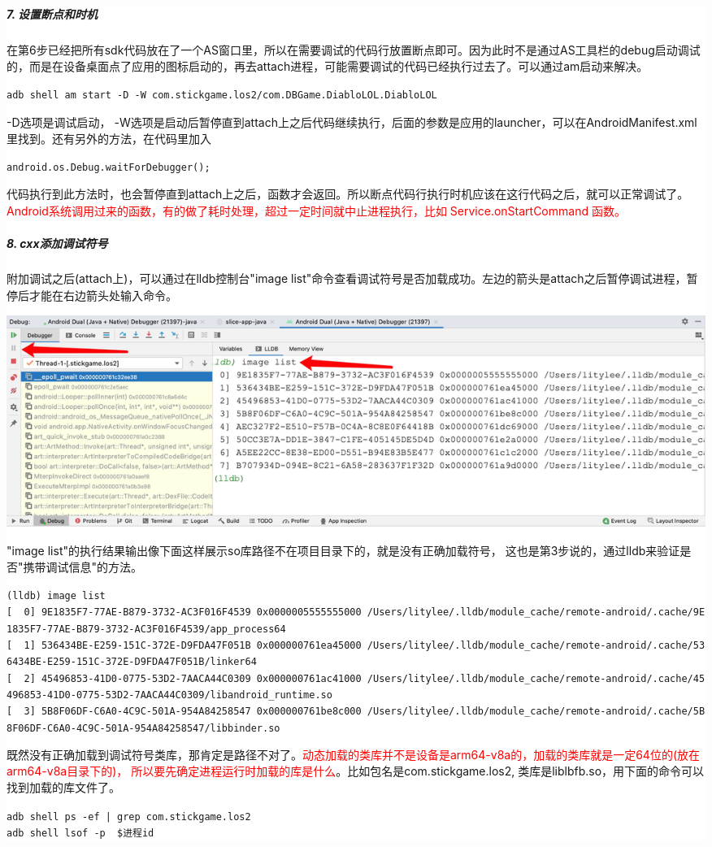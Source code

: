 ##### 7. 设置断点和时机

在第6步已经把所有sdk代码放在了一个AS窗口里，所以在需要调试的代码行放置断点即可。因为此时不是通过AS工具栏的debug启动调试的，而是在设备桌面点了应用的图标启动的，再去attach进程，可能需要调试的代码已经执行过去了。可以通过am启动来解决。

```
adb shell am start -D -W com.stickgame.los2/com.DBGame.DiabloLOL.DiabloLOL
```

-D选项是调试启动， -W选项是启动后暂停直到attach上之后代码继续执行，后面的参数是应用的launcher，可以在AndroidManifest.xml里找到。还有另外的方法，在代码里加入

```
android.os.Debug.waitForDebugger();
```

代码执行到此方法时，也会暂停直到attach上之后，函数才会返回。所以断点代码行执行时机应该在这行代码之后，就可以正常调试了。<span style="color: red;"> Android系统调用过来的函数，有的做了耗时处理，超过一定时间就中止进程执行，比如 Service.onStartCommand 函数。</span> 



##### 8. cxx添加调试符号

附加调试之后(attach上)，可以通过在lldb控制台"image list"命令查看调试符号是否加载成功。左边的箭头是attach之后暂停调试进程，暂停后才能在右边箭头处输入命令。

<img src="../assets/2022-04-08_attach_pause_process.png" style="width: 100%; height: auto;" />

"image list"的执行结果输出像下面这样展示so库路径不在项目目录下的，就是没有正确加载符号， 这也是第3步说的，通过lldb来验证是否"携带调试信息"的方法。

```
(lldb) image list 
[  0] 9E1835F7-77AE-B879-3732-AC3F016F4539 0x0000005555555000 /Users/litylee/.lldb/module_cache/remote-android/.cache/9E1835F7-77AE-B879-3732-AC3F016F4539/app_process64 
[  1] 536434BE-E259-151C-372E-D9FDA47F051B 0x000000761ea45000 /Users/litylee/.lldb/module_cache/remote-android/.cache/536434BE-E259-151C-372E-D9FDA47F051B/linker64 
[  2] 45496853-41D0-0775-53D2-7AACA44C0309 0x000000761ac41000 /Users/litylee/.lldb/module_cache/remote-android/.cache/45496853-41D0-0775-53D2-7AACA44C0309/libandroid_runtime.so 
[  3] 5B8F06DF-C6A0-4C9C-501A-954A84258547 0x000000761be8c000 /Users/litylee/.lldb/module_cache/remote-android/.cache/5B8F06DF-C6A0-4C9C-501A-954A84258547/libbinder.so 
```

既然没有正确加载到调试符号类库，那肯定是路径不对了。<span style="color: red">动态加载的类库并不是设备是arm64-v8a的，加载的类库就是一定64位的(放在arm64-v8a目录下的)， 所以要先确定进程运行时加载的库是什么</span>。比如包名是com.stickgame.los2, 类库是liblbfb.so，用下面的命令可以找到加载的库文件了。

```
adb shell ps -ef | grep com.stickgame.los2
adb shell lsof -p  $进程id
```
